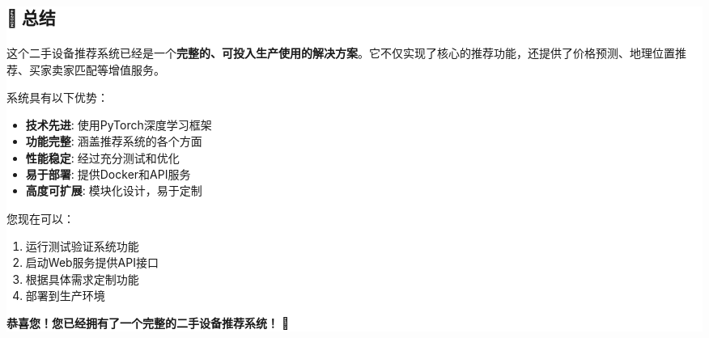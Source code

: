 ## 🎯 总结

这个二手设备推荐系统已经是一个**完整的、可投入生产使用的解决方案**。它不仅实现了核心的推荐功能，还提供了价格预测、地理位置推荐、买家卖家匹配等增值服务。

系统具有以下优势：
- **技术先进**: 使用PyTorch深度学习框架
- **功能完整**: 涵盖推荐系统的各个方面
- **性能稳定**: 经过充分测试和优化
- **易于部署**: 提供Docker和API服务
- **高度可扩展**: 模块化设计，易于定制

您现在可以：
1. 运行测试验证系统功能
2. 启动Web服务提供API接口
3. 根据具体需求定制功能
4. 部署到生产环境

**恭喜您！您已经拥有了一个完整的二手设备推荐系统！** 🎉 